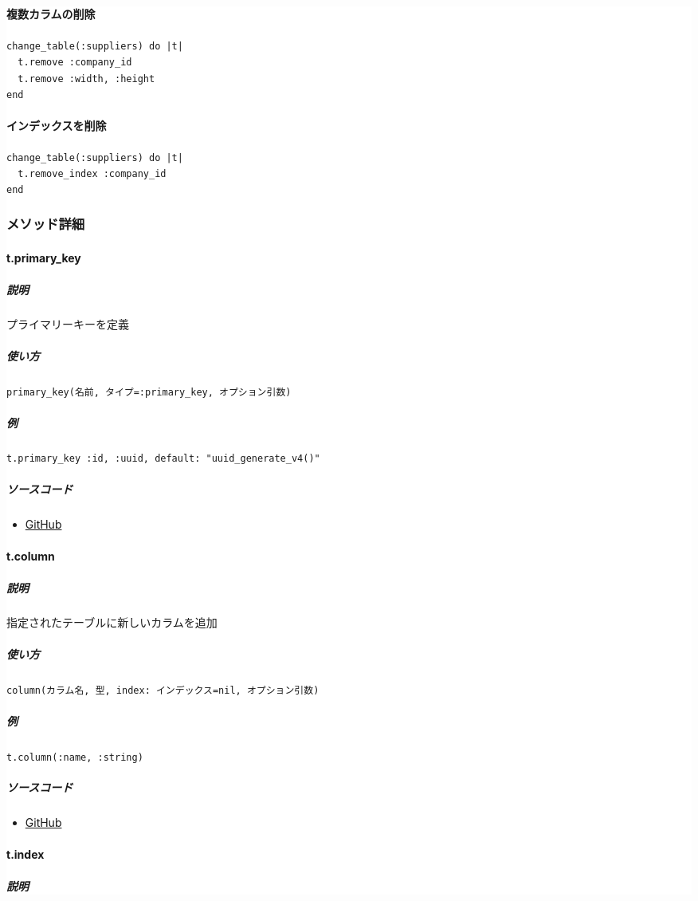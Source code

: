 #### 複数カラムの削除

    change_table(:suppliers) do |t|
      t.remove :company_id
      t.remove :width, :height
    end

#### インデックスを削除

    change_table(:suppliers) do |t|
      t.remove_index :company_id
    end

### メソッド詳細

#### t.primary_key

##### 説明

プライマリーキーを定義

##### 使い方

    primary_key(名前, タイプ=:primary_key, オプション引数)

##### 例

    t.primary_key :id, :uuid, default: "uuid_generate_v4()"

##### ソースコード

- [GitHub](https://github.com/rails/rails/blob/984c3ef2775781d47efa9f541ce570daa2434a80/activerecord/lib/active_record/connection_adapters/postgresql/schema_definitions.rb#L48)

#### t.column

##### 説明

指定されたテーブルに新しいカラムを追加

##### 使い方

    column(カラム名, 型, index: インデックス=nil, オプション引数)

##### 例

    t.column(:name, :string)

##### ソースコード

- [GitHub](https://github.com/rails/rails/blob/984c3ef2775781d47efa9f541ce570daa2434a80/activerecord/lib/active_record/connection_adapters/abstract/schema_definitions.rb#L624)

#### t.index

##### 説明
